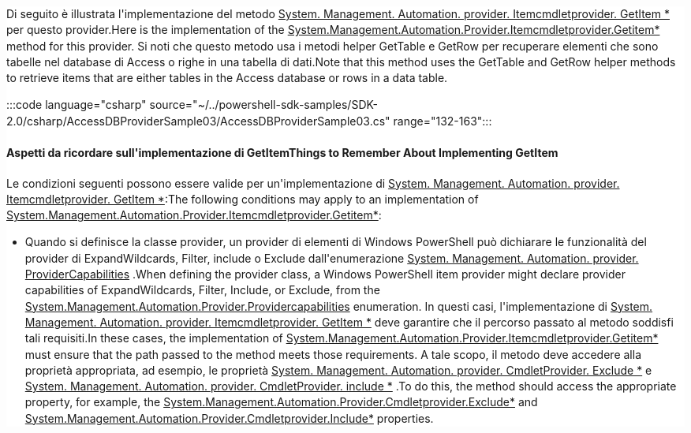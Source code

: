 <span data-ttu-id="55e13-157">Di seguito è illustrata l'implementazione del metodo [System. Management. Automation. provider. Itemcmdletprovider. GetItem \*](/dotnet/api/System.Management.Automation.Provider.ItemCmdletProvider.GetItem) per questo provider.</span><span class="sxs-lookup"><span data-stu-id="55e13-157">Here is the implementation of the [System.Management.Automation.Provider.Itemcmdletprovider.Getitem\*](/dotnet/api/System.Management.Automation.Provider.ItemCmdletProvider.GetItem) method for this provider.</span></span> <span data-ttu-id="55e13-158">Si noti che questo metodo usa i metodi helper GetTable e GetRow per recuperare elementi che sono tabelle nel database di Access o righe in una tabella di dati.</span><span class="sxs-lookup"><span data-stu-id="55e13-158">Note that this method uses the GetTable and GetRow helper methods to retrieve items that are either tables in the Access database or rows in a data table.</span></span>

:::code language="csharp" source="~/../powershell-sdk-samples/SDK-2.0/csharp/AccessDBProviderSample03/AccessDBProviderSample03.cs" range="132-163":::

#### <a name="things-to-remember-about-implementing-getitem"></a><span data-ttu-id="55e13-159">Aspetti da ricordare sull'implementazione di GetItem</span><span class="sxs-lookup"><span data-stu-id="55e13-159">Things to Remember About Implementing GetItem</span></span>

<span data-ttu-id="55e13-160">Le condizioni seguenti possono essere valide per un'implementazione di [System. Management. Automation. provider. Itemcmdletprovider. GetItem \*](/dotnet/api/System.Management.Automation.Provider.ItemCmdletProvider.GetItem):</span><span class="sxs-lookup"><span data-stu-id="55e13-160">The following conditions may apply to an implementation of [System.Management.Automation.Provider.Itemcmdletprovider.Getitem\*](/dotnet/api/System.Management.Automation.Provider.ItemCmdletProvider.GetItem):</span></span>

- <span data-ttu-id="55e13-161">Quando si definisce la classe provider, un provider di elementi di Windows PowerShell può dichiarare le funzionalità del provider di ExpandWildcards, Filter, include o Exclude dall'enumerazione [System. Management. Automation. provider. ProviderCapabilities](/dotnet/api/System.Management.Automation.Provider.ProviderCapabilities) .</span><span class="sxs-lookup"><span data-stu-id="55e13-161">When defining the provider class, a Windows PowerShell item provider might declare provider capabilities of ExpandWildcards, Filter, Include, or Exclude, from the [System.Management.Automation.Provider.Providercapabilities](/dotnet/api/System.Management.Automation.Provider.ProviderCapabilities) enumeration.</span></span> <span data-ttu-id="55e13-162">In questi casi, l'implementazione di [System. Management. Automation. provider. Itemcmdletprovider. GetItem \*](/dotnet/api/System.Management.Automation.Provider.ItemCmdletProvider.GetItem) deve garantire che il percorso passato al metodo soddisfi tali requisiti.</span><span class="sxs-lookup"><span data-stu-id="55e13-162">In these cases, the implementation of [System.Management.Automation.Provider.Itemcmdletprovider.Getitem\*](/dotnet/api/System.Management.Automation.Provider.ItemCmdletProvider.GetItem) must ensure that the path passed to the method meets those requirements.</span></span> <span data-ttu-id="55e13-163">A tale scopo, il metodo deve accedere alla proprietà appropriata, ad esempio, le proprietà [System. Management. Automation. provider. CmdletProvider. Exclude \*](/dotnet/api/System.Management.Automation.Provider.CmdletProvider.Exclude) e [System. Management. Automation. provider. CmdletProvider. include \*](/dotnet/api/System.Management.Automation.Provider.CmdletProvider.Include) .</span><span class="sxs-lookup"><span data-stu-id="55e13-163">To do this, the method should access the appropriate property, for example, the [System.Management.Automation.Provider.Cmdletprovider.Exclude\*](/dotnet/api/System.Management.Automation.Provider.CmdletProvider.Exclude) and [System.Management.Automation.Provider.Cmdletprovider.Include\*](/dotnet/api/System.Management.Automation.Provider.CmdletProvider.Include) properties.</span></span>
